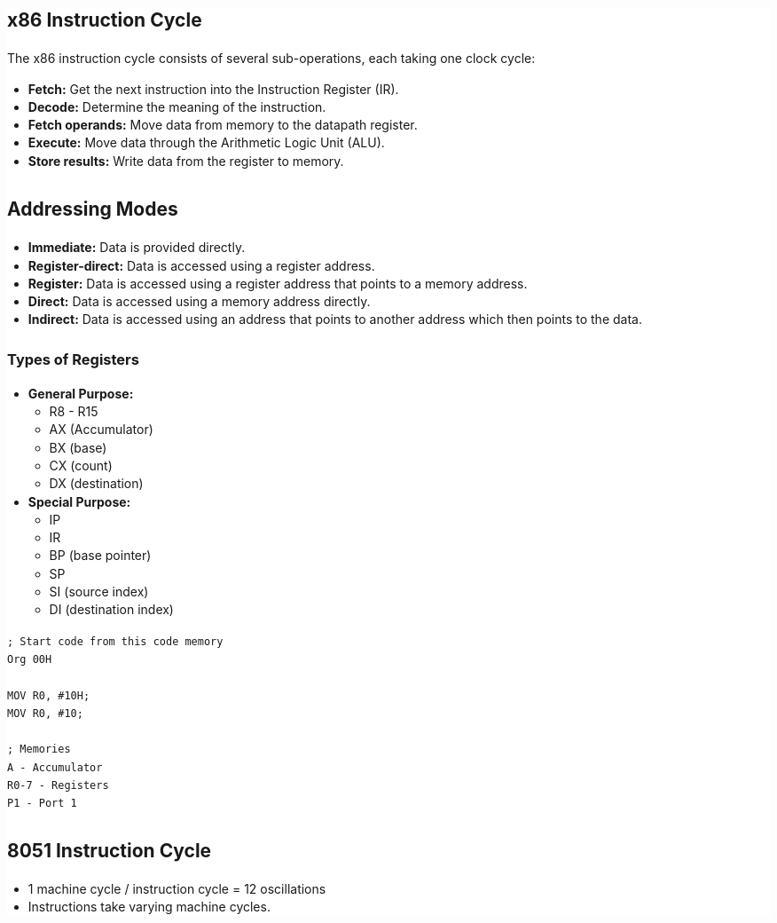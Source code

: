 ## x86 Instruction Cycle

The x86 instruction cycle consists of several sub-operations, each taking one clock cycle:

- **Fetch:** Get the next instruction into the Instruction Register (IR).
- **Decode:** Determine the meaning of the instruction.
- **Fetch operands:** Move data from memory to the datapath register.
- **Execute:** Move data through the Arithmetic Logic Unit (ALU).
- **Store results:** Write data from the register to memory.

## Addressing Modes

- **Immediate:** Data is provided directly.
- **Register-direct:** Data is accessed using a register address.
- **Register:** Data is accessed using a register address that points to a memory address.
- **Direct:** Data is accessed using a memory address directly.
- **Indirect:** Data is accessed using an address that points to another address which then points to the data.

### Types of Registers

- **General Purpose:**
  - R8 - R15
  - AX (Accumulator)
  - BX (base)
  - CX (count)
  - DX (destination)
- **Special Purpose:**
  - IP
  - IR
  - BP (base pointer)
  - SP
  - SI (source index)
  - DI (destination index)

```assembly
; Start code from this code memory
Org 00H

MOV R0, #10H;
MOV R0, #10;

; Memories
A - Accumulator
R0-7 - Registers
P1 - Port 1
```

## 8051 Instruction Cycle

- 1 machine cycle / instruction cycle = 12 oscillations
- Instructions take varying machine cycles.
